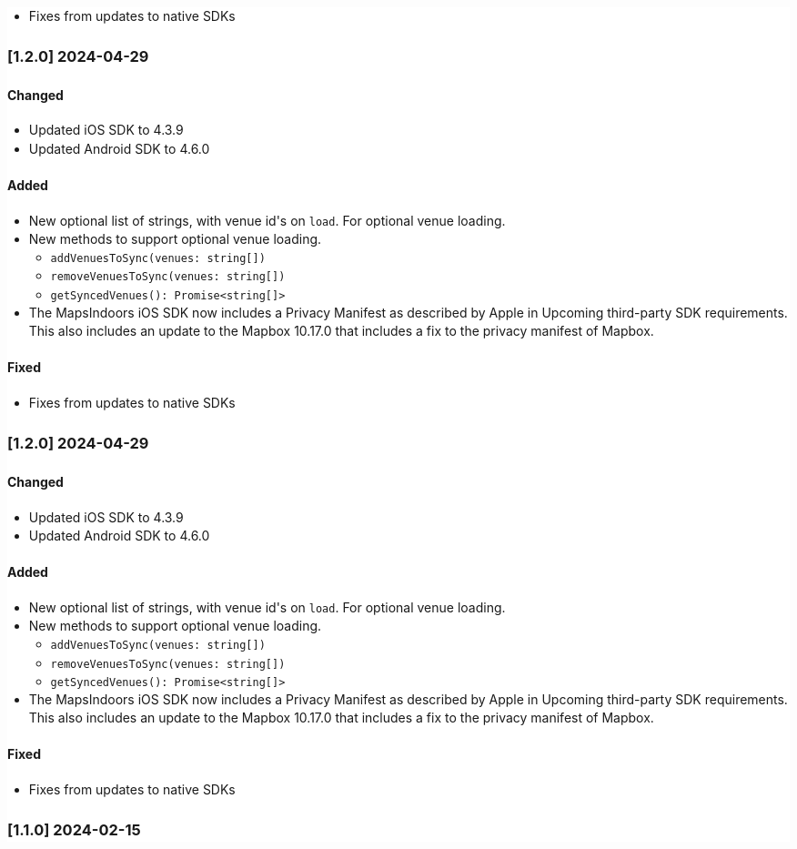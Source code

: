 * Fixes from updates to native SDKs

### \[1.2.0] 2024-04-29

#### Changed[​](https://docs.mapsindoors.com/changelogs/react-native#changed) <a href="#changed" id="changed"></a>

* Updated iOS SDK to 4.3.9
* Updated Android SDK to 4.6.0

#### Added[​](https://docs.mapsindoors.com/changelogs/react-native#added) <a href="#added" id="added"></a>

* New optional list of strings, with venue id's on `load`. For optional venue loading.
* New methods to support optional venue loading.
  * `addVenuesToSync(venues: string[])`
  * `removeVenuesToSync(venues: string[])`
  * `getSyncedVenues(): Promise<string[]>`
* The MapsIndoors iOS SDK now includes a Privacy Manifest as described by Apple in Upcoming third-party SDK requirements. This also includes an update to the Mapbox 10.17.0 that includes a fix to the privacy manifest of Mapbox.

#### Fixed[​](https://docs.mapsindoors.com/changelogs/react-native#fixed) <a href="#fixed" id="fixed"></a>

* Fixes from updates to native SDKs

### \[1.2.0] 2024-04-29

#### Changed[​](https://docs.mapsindoors.com/changelogs/react-native#changed) <a href="#changed" id="changed"></a>

* Updated iOS SDK to 4.3.9
* Updated Android SDK to 4.6.0

#### Added[​](https://docs.mapsindoors.com/changelogs/react-native#added) <a href="#added" id="added"></a>

* New optional list of strings, with venue id's on `load`. For optional venue loading.
* New methods to support optional venue loading.
  * `addVenuesToSync(venues: string[])`
  * `removeVenuesToSync(venues: string[])`
  * `getSyncedVenues(): Promise<string[]>`
* The MapsIndoors iOS SDK now includes a Privacy Manifest as described by Apple in Upcoming third-party SDK requirements. This also includes an update to the Mapbox 10.17.0 that includes a fix to the privacy manifest of Mapbox.

#### Fixed[​](https://docs.mapsindoors.com/changelogs/react-native#fixed) <a href="#fixed" id="fixed"></a>

* Fixes from updates to native SDKs

### \[1.1.0] 2024-02-15
